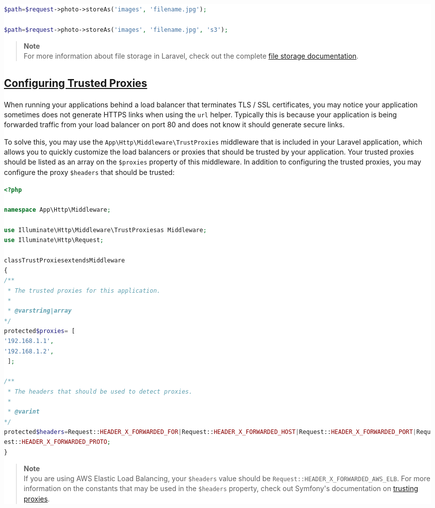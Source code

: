 ```php	
$path=$request->photo->storeAs('images', 'filename.jpg');
 
$path=$request->photo->storeAs('images', 'filename.jpg', 's3');
```
> **Note**  
>  For more information about file storage in Laravel, check out the complete [file storage documentation](/docs/master/filesystem).

## [Configuring Trusted Proxies](#configuring-trusted-proxies)
When running your applications behind a load balancer that terminates TLS / SSL certificates, you may notice your application sometimes does not generate HTTPS links when using the `url` helper. Typically this is because your application is being forwarded traffic from your load balancer on port 80 and does not know it should generate secure links.

To solve this, you may use the `App\Http\Middleware\TrustProxies` middleware that is included in your Laravel application, which allows you to quickly customize the load balancers or proxies that should be trusted by your application. Your trusted proxies should be listed as an array on the `$proxies` property of this middleware. In addition to configuring the trusted proxies, you may configure the proxy `$headers` that should be trusted:

```php	
<?php
 
namespace App\Http\Middleware;
 
use Illuminate\Http\Middleware\TrustProxiesas Middleware;
use Illuminate\Http\Request;
 
classTrustProxiesextendsMiddleware
{
/**
 * The trusted proxies for this application.
 *
 * @varstring|array
*/
protected$proxies= [
'192.168.1.1',
'192.168.1.2',
 ];
 
/**
 * The headers that should be used to detect proxies.
 *
 * @varint
*/
protected$headers=Request::HEADER_X_FORWARDED_FOR|Request::HEADER_X_FORWARDED_HOST|Request::HEADER_X_FORWARDED_PORT|Request::HEADER_X_FORWARDED_PROTO;
}
```
> **Note**  
>  If you are using AWS Elastic Load Balancing, your `$headers` value should be `Request::HEADER_X_FORWARDED_AWS_ELB`. For more information on the constants that may be used in the `$headers` property, check out Symfony's documentation on [trusting proxies](https://symfony.com/doc/current/deployment/proxies.html).
